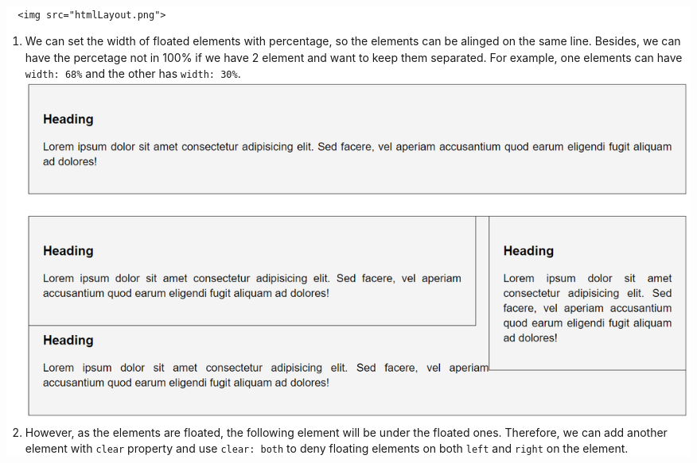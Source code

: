       <img src="htmlLayout.png">
   1. We can set the width of floated elements with percentage, so the elements can be alinged on the same line. Besides, we can have the percetage not in 100% if we have 2 element and want to keep them separated. For example, one elements can have `width: 68%` and the other has `width: 30%`.
      <img src="floats.PNG">
   1. However, as the elements are floated, the following element will be under the floated ones. Therefore, we can add another element with `clear` property and use `clear: both` to deny floating elements on both `left` and `right` on the element.
   ```html
   ```